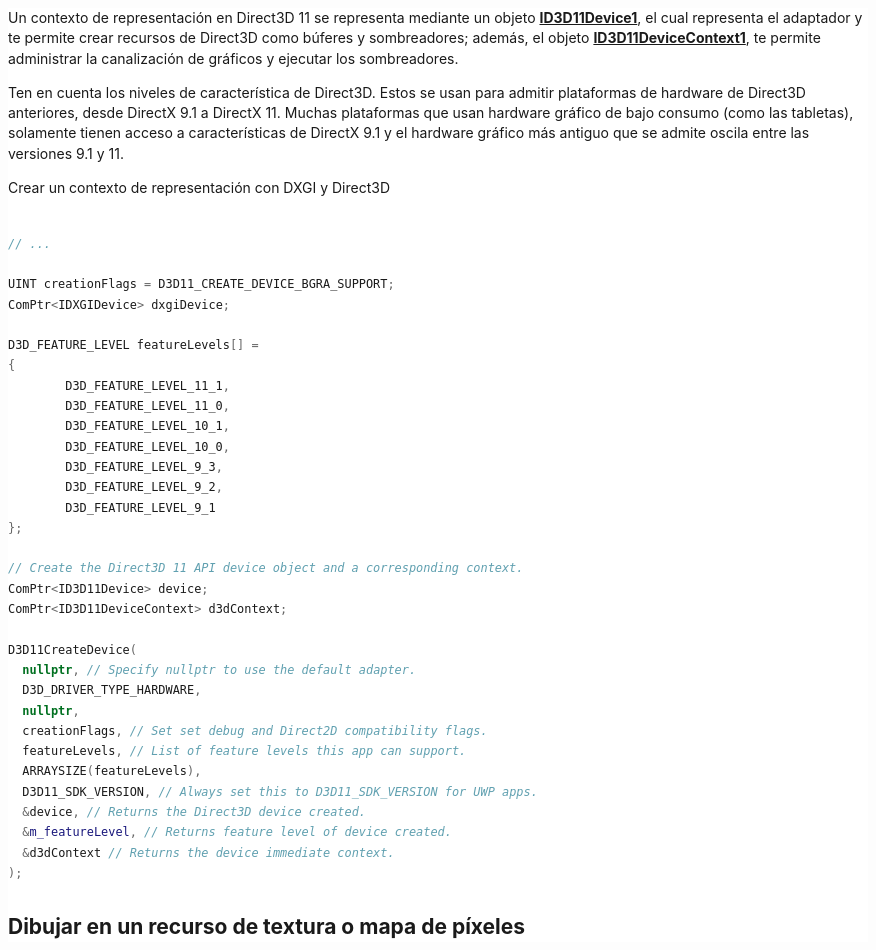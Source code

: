 Un contexto de representación en Direct3D 11 se representa mediante un objeto [**ID3D11Device1**](/windows/desktop/api/d3d11_1/nn-d3d11_1-id3d11device1), el cual representa el adaptador y te permite crear recursos de Direct3D como búferes y sombreadores; además, el objeto [**ID3D11DeviceContext1**](/windows/desktop/api/d3d11_1/nn-d3d11_1-id3d11devicecontext1), te permite administrar la canalización de gráficos y ejecutar los sombreadores.

Ten en cuenta los niveles de característica de Direct3D. Estos se usan para admitir plataformas de hardware de Direct3D anteriores, desde DirectX 9.1 a DirectX 11. Muchas plataformas que usan hardware gráfico de bajo consumo (como las tabletas), solamente tienen acceso a características de DirectX 9.1 y el hardware gráfico más antiguo que se admite oscila entre las versiones 9.1 y 11.

Crear un contexto de representación con DXGI y Direct3D

```cpp

// ... 

UINT creationFlags = D3D11_CREATE_DEVICE_BGRA_SUPPORT;
ComPtr<IDXGIDevice> dxgiDevice;

D3D_FEATURE_LEVEL featureLevels[] = 
{
        D3D_FEATURE_LEVEL_11_1,
        D3D_FEATURE_LEVEL_11_0,
        D3D_FEATURE_LEVEL_10_1,
        D3D_FEATURE_LEVEL_10_0,
        D3D_FEATURE_LEVEL_9_3,
        D3D_FEATURE_LEVEL_9_2,
        D3D_FEATURE_LEVEL_9_1
};

// Create the Direct3D 11 API device object and a corresponding context.
ComPtr<ID3D11Device> device;
ComPtr<ID3D11DeviceContext> d3dContext;

D3D11CreateDevice(
  nullptr, // Specify nullptr to use the default adapter.
  D3D_DRIVER_TYPE_HARDWARE,
  nullptr,
  creationFlags, // Set set debug and Direct2D compatibility flags.
  featureLevels, // List of feature levels this app can support.
  ARRAYSIZE(featureLevels),
  D3D11_SDK_VERSION, // Always set this to D3D11_SDK_VERSION for UWP apps.
  &device, // Returns the Direct3D device created.
  &m_featureLevel, // Returns feature level of device created.
  &d3dContext // Returns the device immediate context.
);
```

## <a name="drawing-into-a-texture-or-pixmap-resource"></a>Dibujar en un recurso de textura o mapa de píxeles

